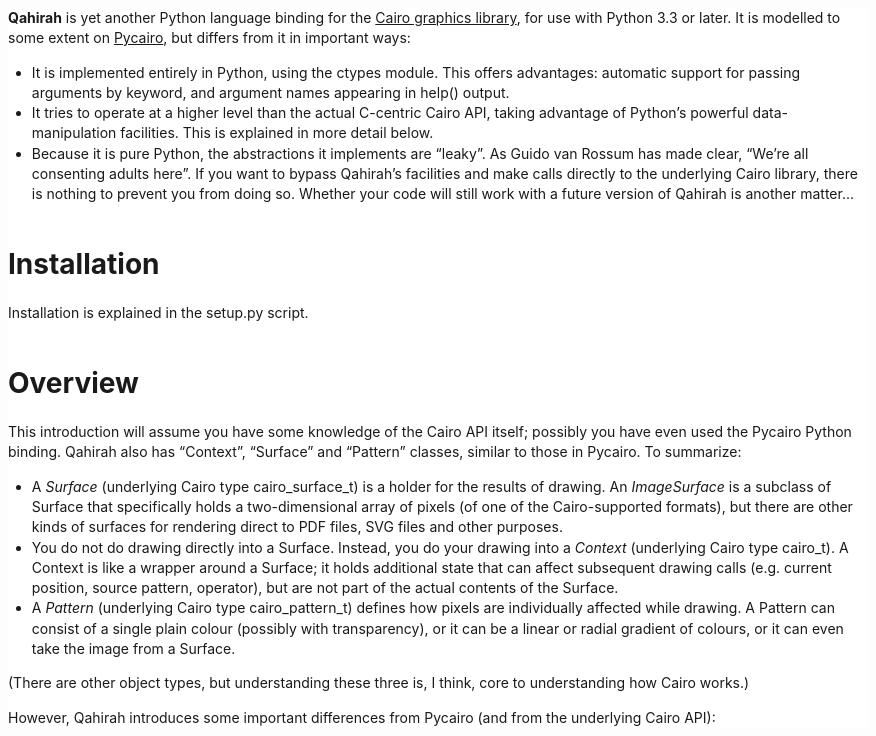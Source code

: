 **Qahirah** is yet another Python language binding for the [Cairo graphics
library](http://cairographics.org/), for use with Python 3.3 or later.
It is modelled to some extent on [Pycairo](http://cairographics.org/pycairo/),
but differs from it in important ways:

* It is implemented entirely in Python, using the ctypes module.
  This offers advantages: automatic support for passing arguments
  by keyword, and argument names appearing in help() output.
* It tries to operate at a higher level than the actual C-centric Cairo API,
  taking advantage of Python’s powerful data-manipulation facilities.
  This is explained in more detail below.
* Because it is pure Python, the abstractions it implements are “leaky”.
  As Guido van Rossum has made clear, “We’re all consenting adults here”.
  If you want to bypass Qahirah’s facilities and make calls directly
  to the underlying Cairo library, there is nothing to prevent you from
  doing so. Whether your code will still work with a future version of
  Qahirah is another matter...


Installation
============

Installation is explained in the setup.py script.


Overview
========

This introduction will assume you have some knowledge of the Cairo
API itself; possibly you have even used the Pycairo Python binding.
Qahirah also has “Context”, “Surface” and “Pattern” classes, similar
to those in Pycairo. To summarize:

* A _Surface_ (underlying Cairo type cairo_surface_t) is a holder
  for the results of drawing. An _ImageSurface_ is a subclass of
  Surface that specifically holds a two-dimensional array of pixels
  (of one of the Cairo-supported formats), but there are other kinds
  of surfaces for rendering direct to PDF files, SVG files and
  other purposes.
* You do not do drawing directly into a Surface. Instead, you do
  your drawing into a _Context_ (underlying Cairo type cairo_t).
  A Context is like a wrapper around a Surface; it holds additional
  state that can affect subsequent drawing calls (e.g. current
  position, source pattern, operator), but are not part of the
  actual contents of the Surface.
* A _Pattern_ (underlying Cairo type cairo_pattern_t) defines how
  pixels are individually affected while drawing. A Pattern can
  consist of a single plain colour (possibly with transparency), or it
  can be a linear or radial gradient of colours, or it can even take
  the image from a Surface.

(There are other object types, but understanding these three is,
I think, core to understanding how Cairo works.)

However, Qahirah introduces some important differences from Pycairo
(and from the underlying Cairo API):

